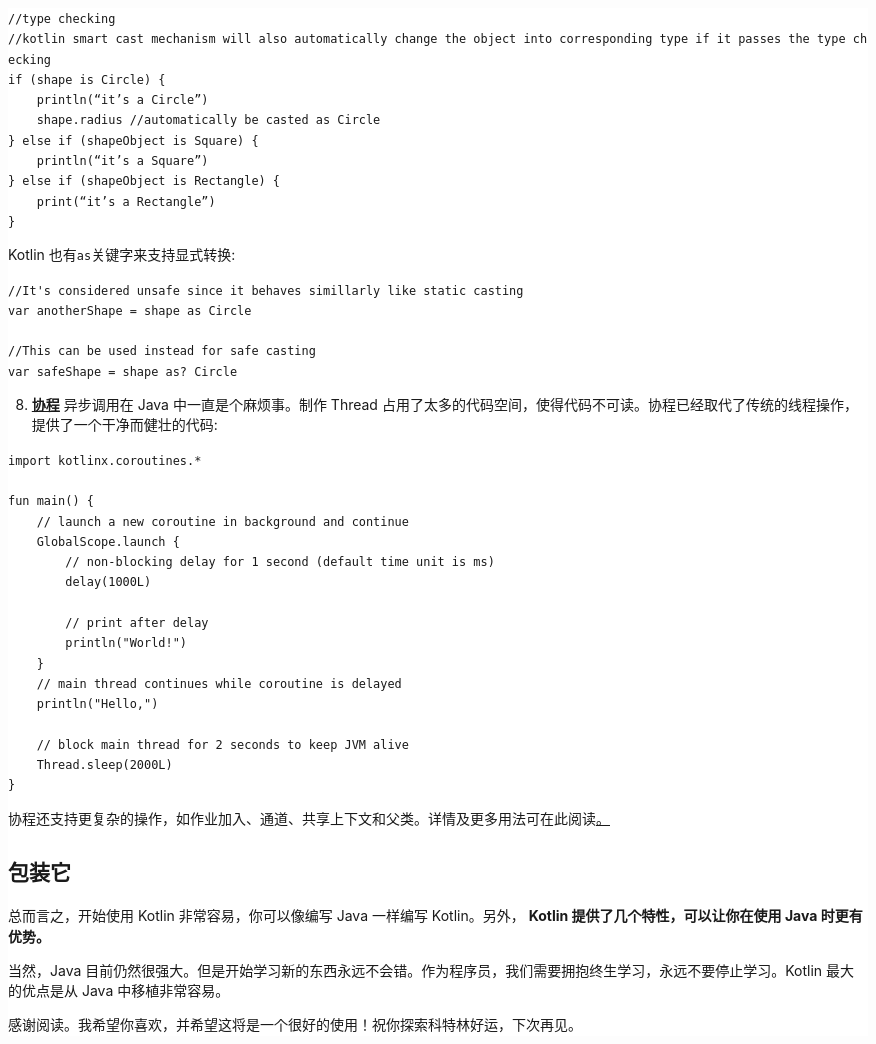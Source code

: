 ```
//type checking
//kotlin smart cast mechanism will also automatically change the object into corresponding type if it passes the type checking
if (shape is Circle) {
    println(“it’s a Circle”)
    shape.radius //automatically be casted as Circle
} else if (shapeObject is Square) {
    println(“it’s a Square”)
} else if (shapeObject is Rectangle) {
    print(“it’s a Rectangle”)
}
```

Kotlin 也有`as`关键字来支持显式转换:

```
//It's considered unsafe since it behaves simillarly like static casting
var anotherShape = shape as Circle

//This can be used instead for safe casting
var safeShape = shape as? Circle
```

8. **[协程](https://kotlinlang.org/docs/reference/coroutines-overview.html)**
异步调用在 Java 中一直是个麻烦事。制作 Thread 占用了太多的代码空间，使得代码不可读。协程已经取代了传统的线程操作，提供了一个干净而健壮的代码:

```
import kotlinx.coroutines.*

fun main() {
    // launch a new coroutine in background and continue
    GlobalScope.launch { 
        // non-blocking delay for 1 second (default time unit is ms)
        delay(1000L) 

        // print after delay
        println("World!") 
    }
    // main thread continues while coroutine is delayed
    println("Hello,") 

    // block main thread for 2 seconds to keep JVM alive
    Thread.sleep(2000L) 
}
```

协程还支持更复杂的操作，如作业加入、通道、共享上下文和父类。详情及更多用法可在此阅读[。](https://kotlinlang.org/docs/reference/coroutines/coroutines-guide.html)

## 包装它

总而言之，开始使用 Kotlin 非常容易，你可以像编写 Java 一样编写 Kotlin。另外， **Kotlin 提供了几个特性，可以让你在使用 Java 时更有优势。**

当然，Java 目前仍然很强大。但是开始学习新的东西永远不会错。作为程序员，我们需要拥抱终生学习，永远不要停止学习。Kotlin 最大的优点是从 Java 中移植非常容易。

感谢阅读。我希望你喜欢，并希望这将是一个很好的使用！祝你探索科特林好运，下次再见。